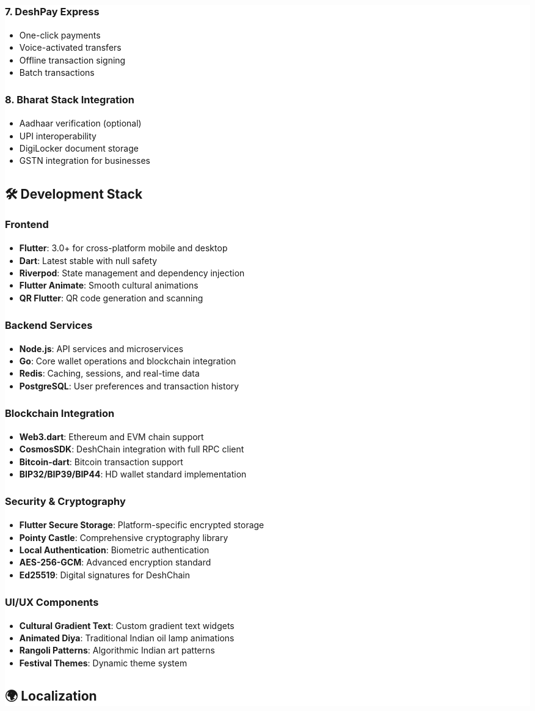 ### 7. **DeshPay Express**
- One-click payments
- Voice-activated transfers
- Offline transaction signing
- Batch transactions

### 8. **Bharat Stack Integration**
- Aadhaar verification (optional)
- UPI interoperability
- DigiLocker document storage
- GSTN integration for businesses

## 🛠️ Development Stack

### Frontend
- **Flutter**: 3.0+ for cross-platform mobile and desktop
- **Dart**: Latest stable with null safety
- **Riverpod**: State management and dependency injection
- **Flutter Animate**: Smooth cultural animations
- **QR Flutter**: QR code generation and scanning

### Backend Services
- **Node.js**: API services and microservices
- **Go**: Core wallet operations and blockchain integration
- **Redis**: Caching, sessions, and real-time data
- **PostgreSQL**: User preferences and transaction history

### Blockchain Integration
- **Web3.dart**: Ethereum and EVM chain support
- **CosmosSDK**: DeshChain integration with full RPC client
- **Bitcoin-dart**: Bitcoin transaction support
- **BIP32/BIP39/BIP44**: HD wallet standard implementation

### Security & Cryptography
- **Flutter Secure Storage**: Platform-specific encrypted storage
- **Pointy Castle**: Comprehensive cryptography library
- **Local Authentication**: Biometric authentication
- **AES-256-GCM**: Advanced encryption standard
- **Ed25519**: Digital signatures for DeshChain

### UI/UX Components
- **Cultural Gradient Text**: Custom gradient text widgets
- **Animated Diya**: Traditional Indian oil lamp animations
- **Rangoli Patterns**: Algorithmic Indian art patterns
- **Festival Themes**: Dynamic theme system

## 🌍 Localization
